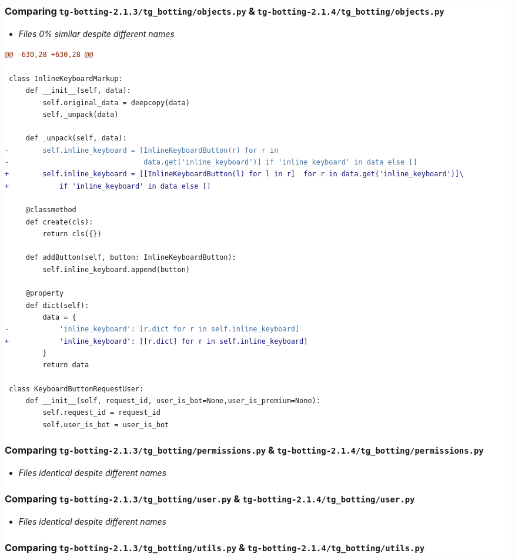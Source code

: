 ### Comparing `tg-botting-2.1.3/tg_botting/objects.py` & `tg-botting-2.1.4/tg_botting/objects.py`

 * *Files 0% similar despite different names*

```diff
@@ -630,28 +630,28 @@
 
 class InlineKeyboardMarkup:
     def __init__(self, data):
         self.original_data = deepcopy(data)
         self._unpack(data)
 
     def _unpack(self, data):
-        self.inline_keyboard = [InlineKeyboardButton(r) for r in
-                                data.get('inline_keyboard')] if 'inline_keyboard' in data else []
+        self.inline_keyboard = [[InlineKeyboardButton(l) for l in r]  for r in data.get('inline_keyboard')]\
+            if 'inline_keyboard' in data else []
 
     @classmethod
     def create(cls):
         return cls({})
 
     def addButton(self, button: InlineKeyboardButton):
         self.inline_keyboard.append(button)
 
     @property
     def dict(self):
         data = {
-            'inline_keyboard': [r.dict for r in self.inline_keyboard]
+            'inline_keyboard': [[r.dict] for r in self.inline_keyboard]
         }
         return data
 
 class KeyboardButtonRequestUser:
     def __init__(self, request_id, user_is_bot=None,user_is_premium=None):
         self.request_id = request_id
         self.user_is_bot = user_is_bot
```

### Comparing `tg-botting-2.1.3/tg_botting/permissions.py` & `tg-botting-2.1.4/tg_botting/permissions.py`

 * *Files identical despite different names*

### Comparing `tg-botting-2.1.3/tg_botting/user.py` & `tg-botting-2.1.4/tg_botting/user.py`

 * *Files identical despite different names*

### Comparing `tg-botting-2.1.3/tg_botting/utils.py` & `tg-botting-2.1.4/tg_botting/utils.py`
